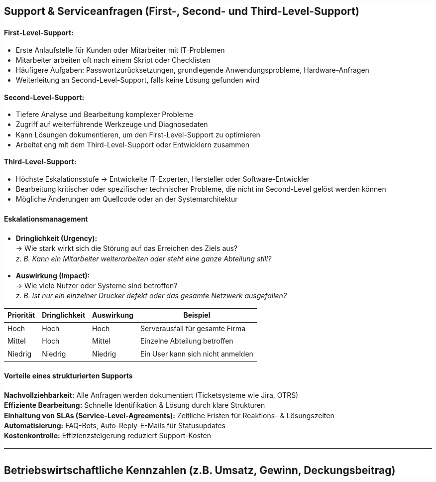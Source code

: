 ## Support & Serviceanfragen (First-, Second- und Third-Level-Support)

**First-Level-Support:** 
- Erste Anlaufstelle für Kunden oder Mitarbeiter mit IT-Problemen
- Mitarbeiter arbeiten oft nach einem Skript oder Checklisten
- Häufigere Aufgaben: Passwortzurücksetzungen, grundlegende Anwendungsprobleme, Hardware-Anfragen
- Weiterleitung an Second-Level-Support, falls keine Lösung gefunden wird

**Second-Level-Support:**
- Tiefere Analyse und Bearbeitung komplexer Probleme
- Zugriff auf weiterführende Werkzeuge und Diagnosedaten
- Kann Lösungen dokumentieren, um den First-Level-Support zu optimieren
- Arbeitet eng mit dem Third-Level-Support oder Entwicklern zusammen

**Third-Level-Support:** 
- Höchste Eskalationsstufe → Entwickelte IT-Experten, Hersteller oder Software-Entwickler
- Bearbeitung kritischer oder spezifischer technischer Probleme, die nicht im Second-Level gelöst werden können
- Mögliche Änderungen am Quellcode oder an der Systemarchitektur

#### Eskalationsmanagement

- **Dringlichkeit (Urgency):**  
    → Wie stark wirkt sich die Störung auf das Erreichen des Ziels aus?  
    _z. B. Kann ein Mitarbeiter weiterarbeiten oder steht eine ganze Abteilung still?_
    
- **Auswirkung (Impact):**  
    → Wie viele Nutzer oder Systeme sind betroffen?  
    _z. B. Ist nur ein einzelner Drucker defekt oder das gesamte Netzwerk ausgefallen?_


| Priorität | Dringlichkeit | Auswirkung | Beispiel                          |
| --------- | ------------- | ---------- | --------------------------------- |
| Hoch      | Hoch          | Hoch       | Serverausfall für gesamte Firma   |
| Mittel    | Hoch          | Mittel     | Einzelne Abteilung betroffen      |
| Niedrig   | Niedrig       | Niedrig    | Ein User kann sich nicht anmelden |


#### Vorteile eines strukturierten Supports

**Nachvollziehbarkeit:** Alle Anfragen werden dokumentiert (Ticketsysteme wie Jira, OTRS)  
**Effiziente Bearbeitung:** Schnelle Identifikation & Lösung durch klare Strukturen  
**Einhaltung von SLAs (Service-Level-Agreements):** Zeitliche Fristen für Reaktions- & Lösungszeiten  
**Automatisierung:** FAQ-Bots, Auto-Reply-E-Mails für Statusupdates  
**Kostenkontrolle:** Effizienzsteigerung reduziert Support-Kosten

---
## Betriebswirtschaftliche Kennzahlen (z.B. Umsatz, Gewinn, Deckungsbeitrag)
